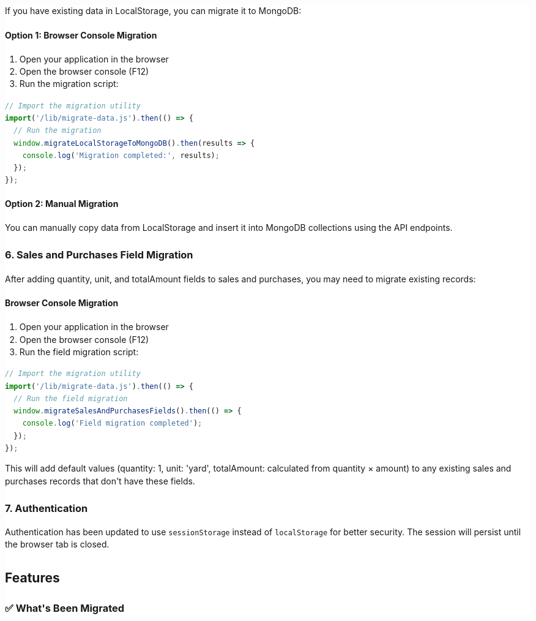 If you have existing data in LocalStorage, you can migrate it to MongoDB:

#### Option 1: Browser Console Migration

1. Open your application in the browser
2. Open the browser console (F12)
3. Run the migration script:

```javascript
// Import the migration utility
import('/lib/migrate-data.js').then(() => {
  // Run the migration
  window.migrateLocalStorageToMongoDB().then(results => {
    console.log('Migration completed:', results);
  });
});
```

#### Option 2: Manual Migration

You can manually copy data from LocalStorage and insert it into MongoDB collections using the API endpoints.

### 6. Sales and Purchases Field Migration

After adding quantity, unit, and totalAmount fields to sales and purchases, you may need to migrate existing records:

#### Browser Console Migration

1. Open your application in the browser
2. Open the browser console (F12)
3. Run the field migration script:

```javascript
// Import the migration utility
import('/lib/migrate-data.js').then(() => {
  // Run the field migration
  window.migrateSalesAndPurchasesFields().then(() => {
    console.log('Field migration completed');
  });
});
```

This will add default values (quantity: 1, unit: 'yard', totalAmount: calculated from quantity × amount) to any existing sales and purchases records that don't have these fields.

### 7. Authentication

Authentication has been updated to use `sessionStorage` instead of `localStorage` for better security. The session will persist until the browser tab is closed.

## Features

### ✅ What's Been Migrated
